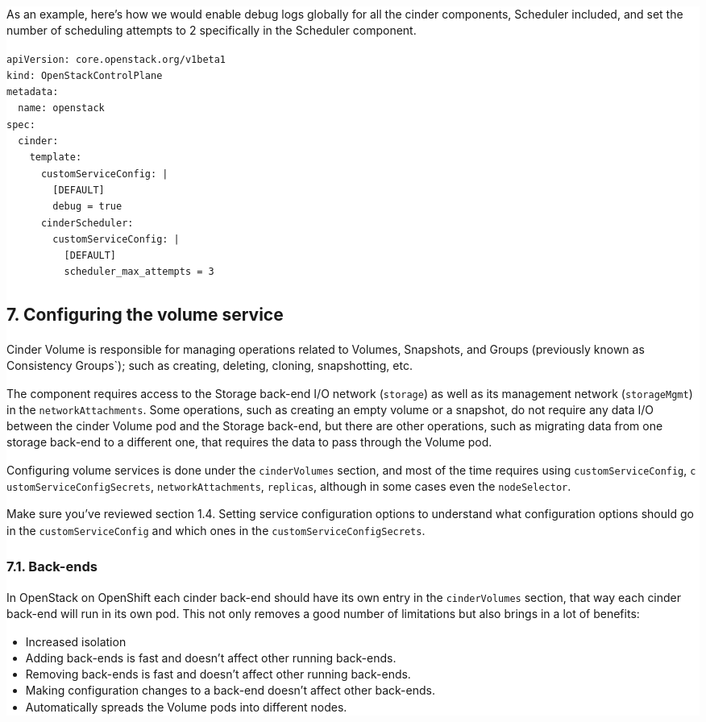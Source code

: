 As an example, here’s how we would enable debug logs globally for all the cinder
components, Scheduler included, and set the number of scheduling attempts to 2
specifically in the Scheduler component.

```
apiVersion: core.openstack.org/v1beta1
kind: OpenStackControlPlane
metadata:
  name: openstack
spec:
  cinder:
    template:
      customServiceConfig: |
        [DEFAULT]
        debug = true
      cinderScheduler:
        customServiceConfig: |
          [DEFAULT]
          scheduler_max_attempts = 3
```

## 7. Configuring the volume service

Cinder Volume is responsible for managing operations related to Volumes,
Snapshots, and Groups (previously known as Consistency Groups\`); such as
creating, deleting, cloning, snapshotting, etc.

The component requires access to the Storage back-end I/O network (`storage`) as
well as its management network (`storageMgmt`) in the `networkAttachments`. Some
operations, such as creating an empty volume or a snapshot, do not require any
data I/O between the cinder Volume pod and the Storage back-end, but there are
other operations, such as migrating data from one storage back-end to a
different one, that requires the data to pass through the Volume pod.

Configuring volume services is done under the `cinderVolumes` section, and most
of the time requires using `customServiceConfig`, `customServiceConfigSecrets`,
`networkAttachments`, `replicas`, although in some cases even the
`nodeSelector`.

Make sure you’ve reviewed section 1.4. Setting service configuration options to
understand what configuration options should go in the `customServiceConfig` and
which ones in the `customServiceConfigSecrets`.

### 7.1. Back-ends

In OpenStack on OpenShift each cinder back-end should have its own entry in the
`cinderVolumes` section, that way each cinder back-end will run in its own
pod. This not only removes a good number of limitations but also brings in a lot
of benefits:

* Increased isolation
* Adding back-ends is fast and doesn’t affect other running back-ends.
* Removing back-ends is fast and doesn’t affect other running back-ends.
* Making configuration changes to a back-end doesn’t affect other back-ends.
* Automatically spreads the Volume pods into different nodes.
